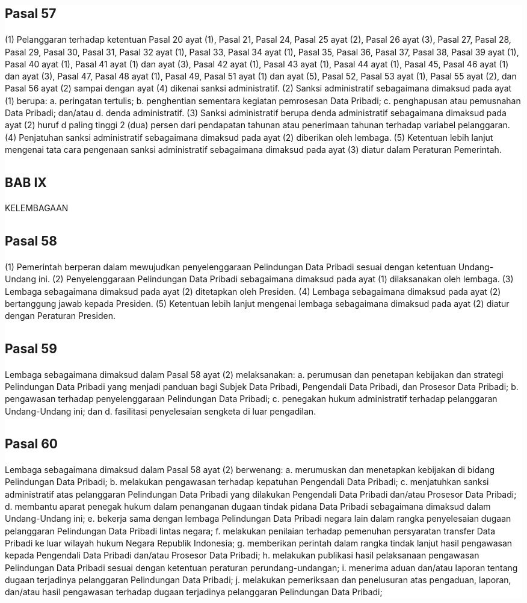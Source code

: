 ## Pasal 57
(1) Pelanggaran terhadap ketentuan Pasal 20 ayat (1), Pasal 21, Pasal 24, Pasal 25 ayat (2), Pasal 26 ayat (3), Pasal 27, Pasal 28, Pasal 29, Pasal 30, Pasal 31, Pasal 32 ayat (1), Pasal 33, Pasal 34 ayat (1), Pasal 35, Pasal 36, Pasal 37, Pasal 38, Pasal 39 ayat (1), Pasal 40 ayat (1), Pasal 41 ayat (1) dan ayat (3), Pasal 42 ayat (1), Pasal 43 ayat (1), Pasal 44 ayat (1), Pasal 45, Pasal 46 ayat (1) dan ayat (3), Pasal 47, Pasal 48 ayat (1), Pasal 49, Pasal 51 ayat (1) dan ayat (5), Pasal 52, Pasal 53 ayat (1), Pasal 55 ayat (2), dan Pasal 56 ayat (2) sampai dengan ayat (4) dikenai sanksi administratif.
(2) Sanksi administratif sebagaimana dimaksud pada ayat (1) berupa:
	a. peringatan tertulis;
	b. penghentian sementara kegiatan pemrosesan Data Pribadi;
	c. penghapusan atau pemusnahan Data Pribadi; dan/atau
	d. denda administratif.
(3) Sanksi administratif berupa denda administratif sebagaimana dimaksud pada ayat (2) huruf d paling tinggi 2 (dua) persen dari pendapatan tahunan atau penerimaan tahunan terhadap variabel pelanggaran.
(4) Penjatuhan sanksi administratif sebagaimana dimaksud pada ayat (2) diberikan oleh lembaga.
(5) Ketentuan lebih lanjut mengenai tata cara pengenaan sanksi administratif sebagaimana dimaksud pada ayat (3) diatur dalam Peraturan Pemerintah.

## BAB IX
KELEMBAGAAN

## Pasal 58
(1) Pemerintah berperan dalam mewujudkan penyelenggaraan Pelindungan Data Pribadi sesuai dengan ketentuan Undang-Undang ini.
(2) Penyelenggaraan Pelindungan Data Pribadi sebagaimana dimaksud pada ayat (1) dilaksanakan oleh lembaga.
(3) Lembaga sebagaimana dimaksud pada ayat (2) ditetapkan oleh Presiden.
(4) Lembaga sebagaimana dimaksud pada ayat (2) bertanggung jawab kepada Presiden.
(5) Ketentuan lebih lanjut mengenai lembaga sebagaimana dimaksud pada ayat (2) diatur dengan Peraturan Presiden.

## Pasal 59
Lembaga sebagaimana dimaksud dalam Pasal 58 ayat (2) melaksanakan:
a. perumusan dan penetapan kebijakan dan strategi Pelindungan Data Pribadi yang menjadi panduan bagi Subjek Data Pribadi, Pengendali Data Pribadi, dan Prosesor Data Pribadi;
b. pengawasan terhadap penyelenggaraan Pelindungan Data Pribadi;
c. penegakan hukum administratif terhadap pelanggaran Undang-Undang ini; dan
d. fasilitasi penyelesaian sengketa di luar pengadilan.

## Pasal 60
Lembaga sebagaimana dimaksud dalam Pasal 58 ayat (2) berwenang:
a. merumuskan dan menetapkan kebijakan di bidang Pelindungan Data Pribadi;
b. melakukan pengawasan terhadap kepatuhan Pengendali Data Pribadi;
c. menjatuhkan sanksi administratif atas pelanggaran Pelindungan Data Pribadi yang dilakukan Pengendali Data Pribadi dan/atau Prosesor Data Pribadi;
d. membantu aparat penegak hukum dalam penanganan dugaan tindak pidana Data Pribadi sebagaimana dimaksud dalam Undang-Undang ini;
e. bekerja sama dengan lembaga Pelindungan Data Pribadi negara lain dalam rangka penyelesaian dugaan pelanggaran Pelindungan Data Pribadi lintas negara;
f. melakukan penilaian terhadap pemenuhan persyaratan transfer Data Pribadi ke luar wilayah hukum Negara Republik Indonesia;
g. memberikan perintah dalam rangka tindak lanjut hasil pengawasan kepada Pengendali Data Pribadi dan/atau Prosesor Data Pribadi;
h. melakukan publikasi hasil pelaksanaan pengawasan Pelindungan Data Pribadi sesuai dengan ketentuan peraturan perundang-undangan;
i. menerima aduan dan/atau laporan tentang dugaan terjadinya pelanggaran Pelindungan Data Pribadi;
j. melakukan pemeriksaan dan penelusuran atas pengaduan, laporan, dan/atau hasil pengawasan terhadap dugaan terjadinya pelanggaran Pelindungan Data Pribadi;